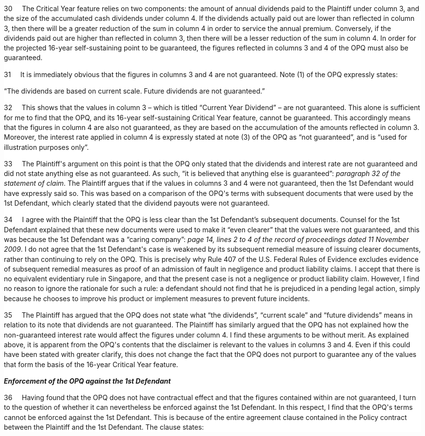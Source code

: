 30     The Critical Year feature relies on two components: the amount of annual dividends paid to the Plaintiff under column 3, and the size of the accumulated cash dividends under column 4. If the dividends actually paid out are lower than reflected in column 3, then there will be a greater reduction of the sum in column 4 in order to service the annual premium. Conversely, if the dividends paid out are higher than reflected in column 3, then there will be a lesser reduction of the sum in column 4. In order for the projected 16-year self-sustaining point to be guaranteed, the figures reflected in columns 3 and 4 of the OPQ must also be guaranteed. 


31     It is immediately obvious that the figures in columns 3 and 4 are not guaranteed. Note (1) of the OPQ expressly states: 

 “The dividends are based on current scale. Future dividends are not guaranteed.” 

32     This shows that the values in column 3 – which is titled “Current Year Dividend” – are not guaranteed. This alone is sufficient for me to find that the OPQ, and its 16-year self-sustaining Critical Year feature, cannot be guaranteed. This accordingly means that the figures in column 4 are also not guaranteed, as they are based on the accumulation of the amounts reflected in column 3. Moreover, the interest rate applied in column 4 is expressly stated at note (3) of the OPQ as “not guaranteed”, and is “used for illustration purposes only”. 

33     The Plaintiff's argument on this point is that the OPQ only stated that the dividends and interest rate are not guaranteed and did not state anything else as not guaranteed. As such, “it is believed that anything else is guaranteed”: _paragraph 32 of the statement of claim_. The Plaintiff argues that if the values in columns 3 and 4 were not guaranteed, then the 1st Defendant would have expressly said so. This was based on a comparison of the OPQ's terms with subsequent documents that were used by the 1st Defendant, which clearly stated that the dividend payouts were not guaranteed. 

34     I agree with the Plaintiff that the OPQ is less clear than the 1st Defendant’s subsequent documents. Counsel for the 1st Defendant explained that these new documents were used to make it “even clearer” that the values were not guaranteed, and this was because the 1st Defendant was a “caring company”: _page 14, lines 2 to 4 of the record of proceedings dated 11 November 2009_. I do not agree that the 1st Defendant's case is weakened by its subsequent remedial measure of issuing clearer documents, rather than continuing to rely on the OPQ. This is precisely why Rule 407 of the U.S. Federal Rules of Evidence excludes evidence of subsequent remedial measures as proof of an admission of fault in negligence and product liability claims. I accept that there is no equivalent evidentiary rule in Singapore, and that the present case is not a negligence or product liability claim. However, I find no reason to ignore the rationale for such a rule: a defendant should not find that he is prejudiced in a pending legal action, simply because he chooses to improve his product or implement measures to prevent future incidents. 

35     The Plaintiff has argued that the OPQ does not state what “the dividends”, “current scale” and “future dividends” means in relation to its note that dividends are not guaranteed. The Plaintiff has similarly argued that the OPQ has not explained how the non-guaranteed interest rate would affect the figures under column 4. I find these arguments to be without merit. As explained above, it is apparent from the OPQ's contents that the disclaimer is relevant to the values in columns 3 and 4. Even if this could have been stated with greater clarify, this does not change the fact that the OPQ does not purport to guarantee any of the values that form the basis of the 16-year Critical Year feature. 

**_Enforcement of the OPQ against the 1st Defendant_** 

36     Having found that the OPQ does not have contractual effect and that the figures contained within are not guaranteed, I turn to the question of whether it can nevertheless be enforced against the 1st Defendant. In this respect, I find that the OPQ's terms cannot be enforced against the 1st Defendant. This is because of the entire agreement clause contained in the Policy contract between the Plaintiff and the 1st Defendant. The clause states: 
